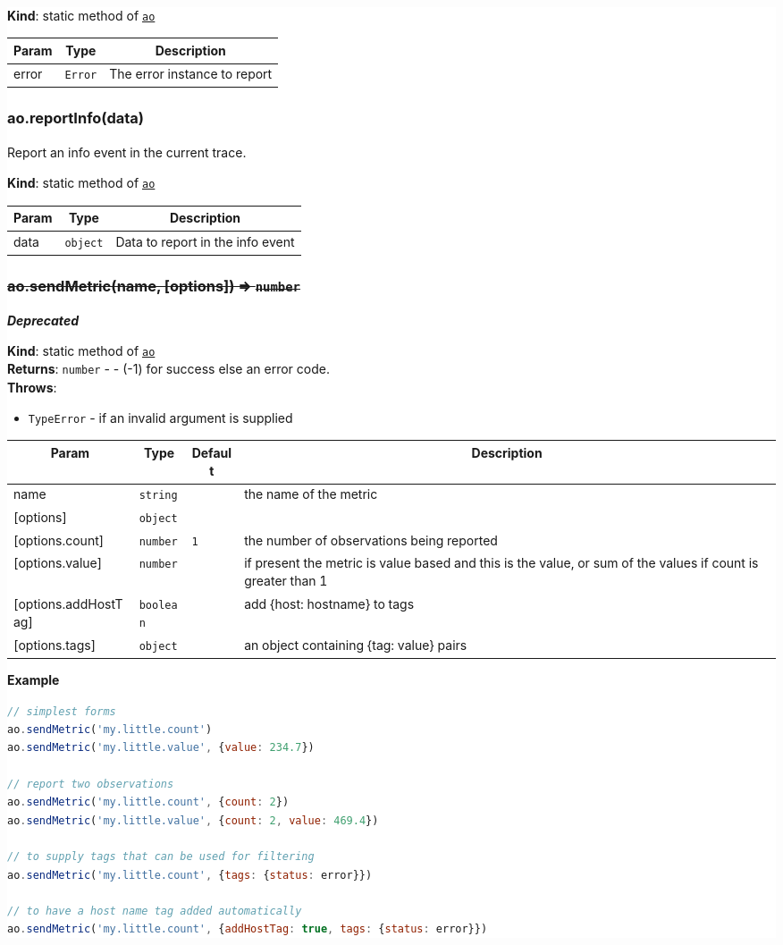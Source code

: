 **Kind**: static method of [<code>ao</code>](#ao)  

| Param | Type | Description |
| --- | --- | --- |
| error | <code>Error</code> | The error instance to report |

<a name="ao.reportInfo"></a>

### ao.reportInfo(data)
Report an info event in the current trace.

**Kind**: static method of [<code>ao</code>](#ao)  

| Param | Type | Description |
| --- | --- | --- |
| data | <code>object</code> | Data to report in the info event |

<a name="ao.sendMetric"></a>

### ~~ao.sendMetric(name, [options]) ⇒ <code>number</code>~~
***Deprecated***

**Kind**: static method of [<code>ao</code>](#ao)  
**Returns**: <code>number</code> - - (-1) for success else an error code.  
**Throws**:

- <code>TypeError</code> - if an invalid argument is supplied


| Param | Type | Default | Description |
| --- | --- | --- | --- |
| name | <code>string</code> |  | the name of the metric |
| [options] | <code>object</code> |  |  |
| [options.count] | <code>number</code> | <code>1</code> | the number of observations being reported |
| [options.value] | <code>number</code> |  | if present the metric is value based and this                                   is the value, or sum of the values if count is                                   greater than 1 |
| [options.addHostTag] | <code>boolean</code> |  | add {host: hostname} to tags |
| [options.tags] | <code>object</code> |  | an object containing {tag: value} pairs |

**Example**  
```js
// simplest forms
ao.sendMetric('my.little.count')
ao.sendMetric('my.little.value', {value: 234.7})

// report two observations
ao.sendMetric('my.little.count', {count: 2})
ao.sendMetric('my.little.value', {count: 2, value: 469.4})

// to supply tags that can be used for filtering
ao.sendMetric('my.little.count', {tags: {status: error}})

// to have a host name tag added automatically
ao.sendMetric('my.little.count', {addHostTag: true, tags: {status: error}})
```
<a name="ao.sendMetrics"></a>
